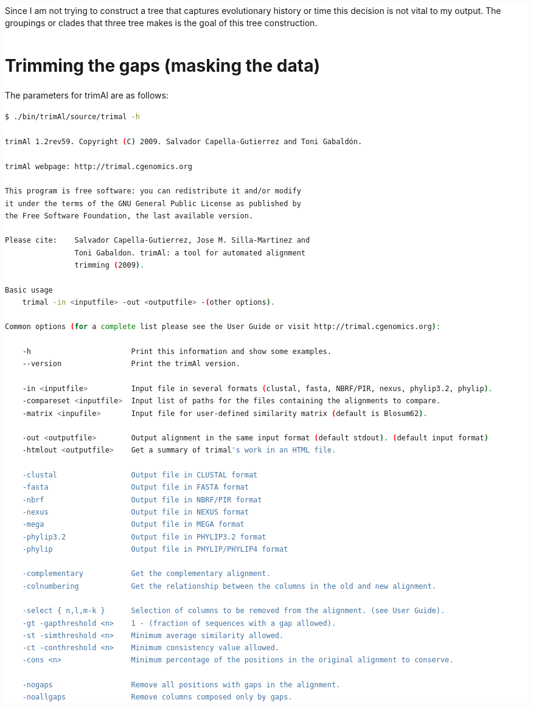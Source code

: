 Since I am not trying to construct a tree that captures evolutionary history or time this decision is not vital to my output. The groupings or clades that three tree makes is the goal of this tree construction.

# Trimming the gaps (masking the data)

The parameters for trimAl are as follows:

```sh
$ ./bin/trimAl/source/trimal -h

trimAl 1.2rev59. Copyright (C) 2009. Salvador Capella-Gutierrez and Toni Gabaldón.

trimAl webpage: http://trimal.cgenomics.org

This program is free software: you can redistribute it and/or modify 
it under the terms of the GNU General Public License as published by 
the Free Software Foundation, the last available version.

Please cite:	Salvador Capella-Gutierrez, Jose M. Silla-Martinez and
            	Toni Gabaldon. trimAl: a tool for automated alignment 
            	trimming (2009).

Basic usage
	trimal -in <inputfile> -out <outputfile> -(other options).

Common options (for a complete list please see the User Guide or visit http://trimal.cgenomics.org):

    -h                       Print this information and show some examples.
    --version                Print the trimAl version.

    -in <inputfile>          Input file in several formats (clustal, fasta, NBRF/PIR, nexus, phylip3.2, phylip).
    -compareset <inputfile>  Input list of paths for the files containing the alignments to compare.
    -matrix <inpufile>       Input file for user-defined similarity matrix (default is Blosum62).

    -out <outputfile>        Output alignment in the same input format (default stdout). (default input format)
    -htmlout <outputfile>    Get a summary of trimal's work in an HTML file.

    -clustal                 Output file in CLUSTAL format
    -fasta                   Output file in FASTA format
    -nbrf                    Output file in NBRF/PIR format
    -nexus                   Output file in NEXUS format
    -mega                    Output file in MEGA format
    -phylip3.2               Output file in PHYLIP3.2 format
    -phylip                  Output file in PHYLIP/PHYLIP4 format

    -complementary           Get the complementary alignment.
    -colnumbering            Get the relationship between the columns in the old and new alignment.

    -select { n,l,m-k }      Selection of columns to be removed from the alignment. (see User Guide).
    -gt -gapthreshold <n>    1 - (fraction of sequences with a gap allowed).
    -st -simthreshold <n>    Minimum average similarity allowed.
    -ct -conthreshold <n>    Minimum consistency value allowed.
    -cons <n>                Minimum percentage of the positions in the original alignment to conserve.

    -nogaps                  Remove all positions with gaps in the alignment.
    -noallgaps               Remove columns composed only by gaps.
```